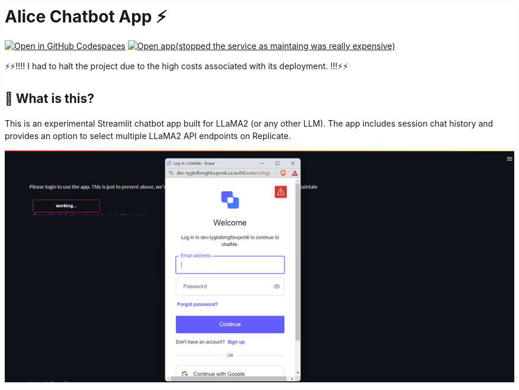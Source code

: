 # Alice Chatbot App ⚡

[![Open in GitHub Codespaces](https://github.com/codespaces/badge.svg)](https://github.com/stan0047/Chatbot)
[![Open app(stopped the service as maintaing was really expensive)](https://img.shields.io/badge/Streamlit-FF4B4B?style=for-the-badge&logo=Streamlit&logoColor=white)](https://chatbot-chmyu8ujttvhyvfzjsmrrg.streamlit.app/)


⚡⚡!!!!  I had to halt the project due to the high costs associated with its deployment.  !!!⚡⚡

## 🤔 What is this?

This is an experimental Streamlit chatbot app built for LLaMA2 (or any other LLM). The app includes session chat history and provides an option to select multiple LLaMA2 API endpoints on Replicate.

<img width="1710" alt="llama2 demo" src="Pics/Screenshot 2023-11-25 180703.png">